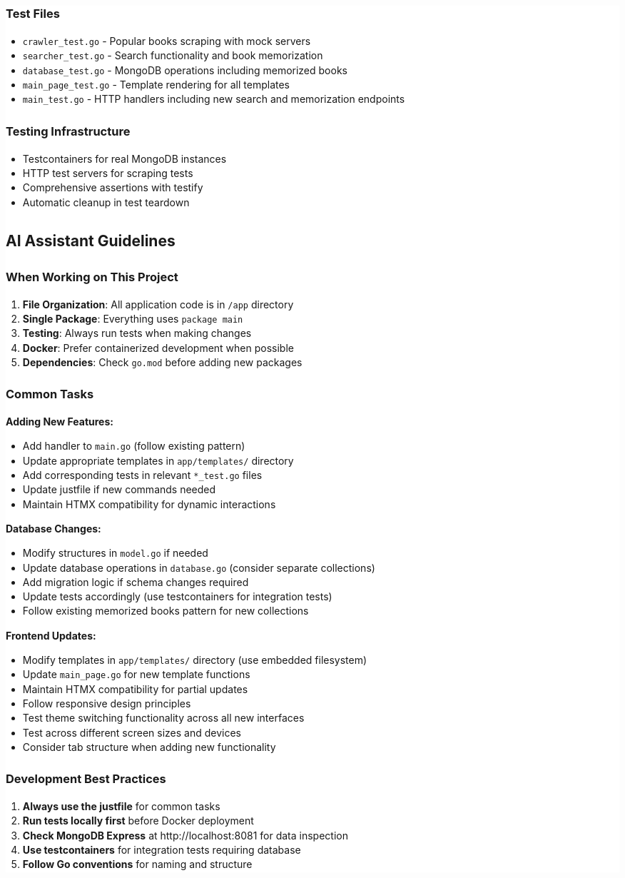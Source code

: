 ### Test Files
- `crawler_test.go` - Popular books scraping with mock servers
- `searcher_test.go` - Search functionality and book memorization
- `database_test.go` - MongoDB operations including memorized books
- `main_page_test.go` - Template rendering for all templates
- `main_test.go` - HTTP handlers including new search and memorization endpoints

### Testing Infrastructure
- Testcontainers for real MongoDB instances
- HTTP test servers for scraping tests
- Comprehensive assertions with testify
- Automatic cleanup in test teardown

## AI Assistant Guidelines

### When Working on This Project

1. **File Organization**: All application code is in `/app` directory
2. **Single Package**: Everything uses `package main`
3. **Testing**: Always run tests when making changes
4. **Docker**: Prefer containerized development when possible
5. **Dependencies**: Check `go.mod` before adding new packages

### Common Tasks

**Adding New Features:**
- Add handler to `main.go` (follow existing pattern)
- Update appropriate templates in `app/templates/` directory
- Add corresponding tests in relevant `*_test.go` files
- Update justfile if new commands needed
- Maintain HTMX compatibility for dynamic interactions

**Database Changes:**
- Modify structures in `model.go` if needed
- Update database operations in `database.go` (consider separate collections)
- Add migration logic if schema changes required
- Update tests accordingly (use testcontainers for integration tests)
- Follow existing memorized books pattern for new collections

**Frontend Updates:**
- Modify templates in `app/templates/` directory (use embedded filesystem)
- Update `main_page.go` for new template functions
- Maintain HTMX compatibility for partial updates
- Follow responsive design principles
- Test theme switching functionality across all new interfaces
- Test across different screen sizes and devices
- Consider tab structure when adding new functionality

### Development Best Practices

1. **Always use the justfile** for common tasks
2. **Run tests locally first** before Docker deployment
3. **Check MongoDB Express** at http://localhost:8081 for data inspection
4. **Use testcontainers** for integration tests requiring database
5. **Follow Go conventions** for naming and structure
